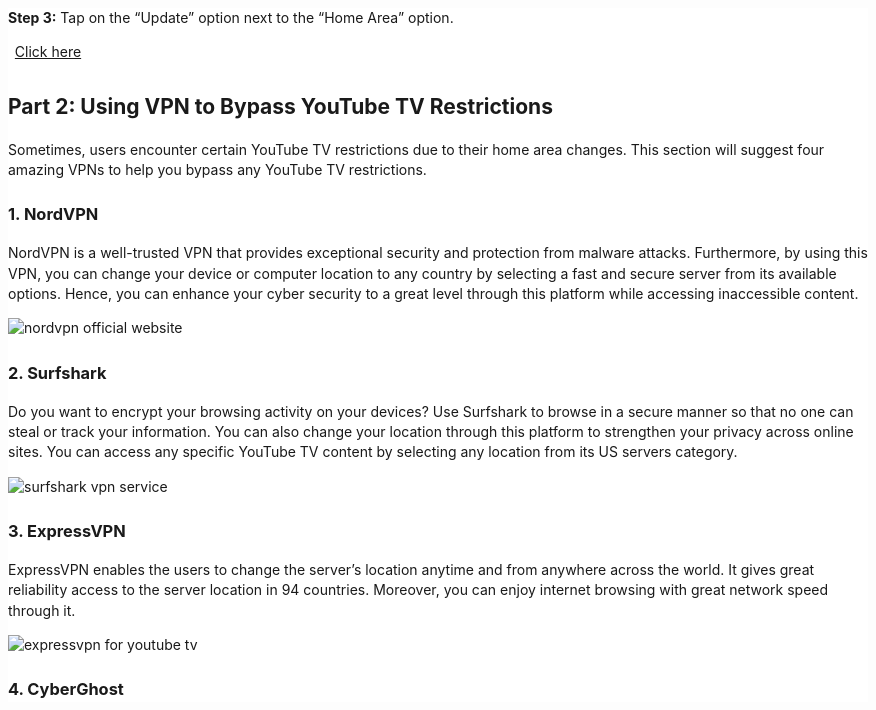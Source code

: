 **Step 3:** Tap on the “Update” option next to the “Home Area” option.


<span id="1993654">
					<video width="128" height="480" style="cursor:pointer"
           poster="//a.impactradius-go.com/display-clicktoplayimage/1993654.png"
           onclick="if(!this.playClicked){this.play();this.setAttribute('controls',true);this.playClicked=true;}">
	   <source src="//a.impactradius-go.com/display-ad/22993-1993654">
	   <img src="//a.impactradius-go.com/display-clicktoplayimage/1993654.png" style="border: none; height: 100%; width: 100%; object-fit: contain">
	</video>
	<div style="width:80px;text-align:center"><a href="javascript:window.open(decodeURIComponent('https%3A%2F%2Fhomestyler.sjv.io%2Fc%2F5597632%2F1993654%2F22993'), '_blank');void(0);">Click here</a></div>
</span>
<img height="0" width="0" src="https://imp.pxf.io/i/5597632/1993654/22993" style="position:absolute;visibility:hidden;" border="0" />


## Part 2: Using VPN to Bypass YouTube TV Restrictions

Sometimes, users encounter certain YouTube TV restrictions due to their home area changes. This section will suggest four amazing VPNs to help you bypass any YouTube TV restrictions.

### 1\. NordVPN

NordVPN is a well-trusted VPN that provides exceptional security and protection from malware attacks. Furthermore, by using this VPN, you can change your device or computer location to any country by selecting a fast and secure server from its available options. Hence, you can enhance your cyber security to a great level through this platform while accessing inaccessible content.

![nordvpn official website](https://images.wondershare.com/drfone/article/2022/05/change-location-on-youtube-tv-1.jpg)

### 2\. Surfshark

Do you want to encrypt your browsing activity on your devices? Use Surfshark to browse in a secure manner so that no one can steal or track your information. You can also change your location through this platform to strengthen your privacy across online sites. You can access any specific YouTube TV content by selecting any location from its US servers category.

![surfshark vpn service](https://images.wondershare.com/drfone/article/2022/05/change-location-on-youtube-tv-2.jpg)

### 3\. ExpressVPN

ExpressVPN enables the users to change the server’s location anytime and from anywhere across the world. It gives great reliability access to the server location in 94 countries. Moreover, you can enjoy internet browsing with great network speed through it.

![expressvpn for youtube tv](https://images.wondershare.com/drfone/article/2022/05/change-location-on-youtube-tv-3.jpg)

### 4\. CyberGhost
